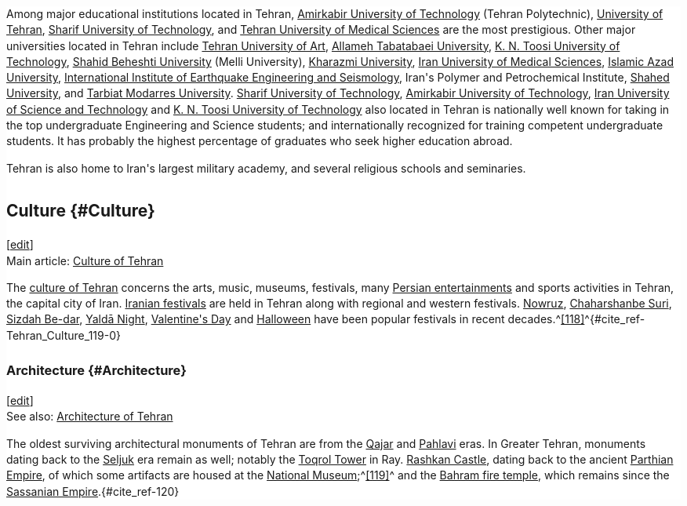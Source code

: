 Among major educational institutions located in Tehran, [Amirkabir University of Technology](/wiki/Amirkabir_University_of_Technology "Amirkabir University of Technology") (Tehran Polytechnic), [University of Tehran](/wiki/University_of_Tehran "University of Tehran"), [Sharif University of Technology](/wiki/Sharif_University_of_Technology "Sharif University of Technology"), and [Tehran University of Medical Sciences](/wiki/Tehran_University_of_Medical_Sciences "Tehran University of Medical Sciences") are the most prestigious. Other major universities located in Tehran include [Tehran University of Art](/wiki/Tehran_University_of_Art "Tehran University of Art"), [Allameh Tabatabaei University](/wiki/Allameh_Tabatabaei_University "Allameh Tabatabaei University"), [K. N. Toosi University of Technology](/wiki/K._N._Toosi_University_of_Technology "K. N. Toosi University of Technology"), [Shahid Beheshti University](/wiki/Shahid_Beheshti_University "Shahid Beheshti University") (Melli University), [Kharazmi University](/wiki/Kharazmi_University "Kharazmi University"), [Iran University of Medical Sciences](/wiki/Iran_University_of_Medical_Sciences "Iran University of Medical Sciences"), [Islamic Azad University](/wiki/Islamic_Azad_University "Islamic Azad University"), [International Institute of Earthquake Engineering and Seismology](/wiki/International_Institute_of_Earthquake_Engineering_and_Seismology "International Institute of Earthquake Engineering and Seismology"), Iran's Polymer and Petrochemical Institute, [Shahed University](/wiki/Shahed_University "Shahed University"), and [Tarbiat Modarres University](/wiki/Tarbiat_Modarres_University "Tarbiat Modarres University"). [Sharif University of Technology](/wiki/Sharif_University_of_Technology "Sharif University of Technology"), [Amirkabir University of Technology](/wiki/Amirkabir_University_of_Technology "Amirkabir University of Technology"), [Iran University of Science and Technology](/wiki/Iran_University_of_Science_and_Technology "Iran University of Science and Technology") and [K. N. Toosi University of Technology](/wiki/K._N._Toosi_University_of_Technology "K. N. Toosi University of Technology") also located in Tehran is nationally well known for taking in the top undergraduate Engineering and Science students; and internationally recognized for training competent undergraduate students. It has probably the highest percentage of graduates who seek higher education abroad.

Tehran is also home to Iran's largest military academy, and several religious schools and seminaries.  

Culture {#Culture}
------------------

\[[edit](/w/index.php?title=Tehran&action=edit&section=34 "Edit section: Culture")\]  
Main article: [Culture of Tehran](/wiki/Culture_of_Tehran "Culture of Tehran")

The [culture of Tehran](/wiki/Culture_of_Tehran "Culture of Tehran") concerns the arts, music, museums, festivals, many [Persian entertainments](/wiki/Persian_Culture "Persian Culture") and sports activities in Tehran, the capital city of Iran. [Iranian festivals](/wiki/Iranian_Festivals "Iranian Festivals") are held in Tehran along with regional and western festivals. [Nowruz](/wiki/Nowruz "Nowruz"), [Chaharshanbe Suri](/wiki/Chaharshanbe_Suri "Chaharshanbe Suri"), [Sizdah Be-dar](/wiki/Sizdah_Be-dar "Sizdah Be-dar"), [Yaldā Night](/wiki/Yald%C4%81_Night "Yaldā Night"), [Valentine's Day](/wiki/Valentine%27s_Day "Valentine's Day") and [Halloween](/wiki/Halloween "Halloween") have been popular festivals in recent decades.^[\[118\]](#cite_note-Tehran_Culture-119)^{#cite_ref-Tehran_Culture_119-0}  

### Architecture {#Architecture}

\[[edit](/w/index.php?title=Tehran&action=edit&section=35 "Edit section: Architecture")\]  
See also: [Architecture of Tehran](/wiki/Architecture_of_Tehran "Architecture of Tehran")

The oldest surviving architectural monuments of Tehran are from the [Qajar](/wiki/Qajar_dynasty "Qajar dynasty") and [Pahlavi](/wiki/Pahlavi_dynasty "Pahlavi dynasty") eras. In Greater Tehran, monuments dating back to the [Seljuk](/wiki/Seljuk_Empire "Seljuk Empire") era remain as well; notably the [Toqrol Tower](/wiki/Tughrul_Tower "Tughrul Tower") in Ray. [Rashkan Castle](/wiki/Rashkan_Castle "Rashkan Castle"), dating back to the ancient [Parthian Empire](/wiki/Parthian_Empire "Parthian Empire"), of which some artifacts are housed at the [National Museum](/wiki/National_Museum_of_Iran "National Museum of Iran");^[\[119\]](#cite_note-120)^ and the [Bahram fire temple](/wiki/Bahram_fire_temple "Bahram fire temple"), which remains since the [Sassanian Empire](/wiki/Sasanian_Empire "Sasanian Empire").{#cite_ref-120}
